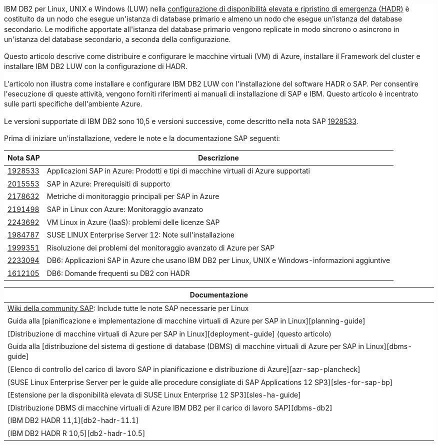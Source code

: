 IBM DB2 per Linux, UNIX e Windows (LUW) nella [configurazione di disponibilità elevata e ripristino di emergenza (HADR)](https://www.ibm.com/support/knowledgecenter/en/SSEPGG_10.5.0/com.ibm.db2.luw.admin.ha.doc/doc/c0011267.html) è costituito da un nodo che esegue un'istanza di database primario e almeno un nodo che esegue un'istanza del database secondario. Le modifiche apportate all'istanza del database primario vengono replicate in modo sincrono o asincrono in un'istanza del database secondario, a seconda della configurazione. 

Questo articolo descrive come distribuire e configurare le macchine virtuali (VM) di Azure, installare il Framework del cluster e installare IBM DB2 LUW con la configurazione di HADR. 

L'articolo non illustra come installare e configurare IBM DB2 LUW con l'installazione del software HADR o SAP. Per consentire l'esecuzione di queste attività, vengono forniti riferimenti ai manuali di installazione di SAP e IBM. Questo articolo è incentrato sulle parti specifiche dell'ambiente Azure. 

Le versioni supportate di IBM DB2 sono 10,5 e versioni successive, come descritto nella nota SAP [1928533].

Prima di iniziare un'installazione, vedere le note e la documentazione SAP seguenti:

| Nota SAP | Descrizione |
| --- | --- |
| [1928533] | Applicazioni SAP in Azure: Prodotti e tipi di macchine virtuali di Azure supportati |
| [2015553] | SAP in Azure: Prerequisiti di supporto |
| [2178632] | Metriche di monitoraggio principali per SAP in Azure |
| [2191498] | SAP in Linux con Azure: Monitoraggio avanzato |
| [2243692] | VM Linux in Azure (IaaS): problemi delle licenze SAP |
| [1984787] | SUSE LINUX Enterprise Server 12: Note sull'installazione |
| [1999351] | Risoluzione dei problemi del monitoraggio avanzato di Azure per SAP |
| [2233094] | DB6: Applicazioni SAP in Azure che usano IBM DB2 per Linux, UNIX e Windows-informazioni aggiuntive |
| [1612105] | DB6: Domande frequenti su DB2 con HADR |


| Documentazione | 
| --- |
| [Wiki della community SAP](https://wiki.scn.sap.com/wiki/display/HOME/SAPonLinuxNotes): Include tutte le note SAP necessarie per Linux |
| Guida alla [pianificazione e implementazione di macchine virtuali di Azure per SAP in Linux][planning-guide] |
| [Distribuzione di macchine virtuali di Azure per SAP in Linux][deployment-guide] (questo articolo) |
| Guida alla [distribuzione del sistema di gestione di database (DBMS) di macchine virtuali di Azure per SAP in Linux][dbms-guide] |
| [Elenco di controllo del carico di lavoro SAP in pianificazione e distribuzione di Azure][azr-sap-plancheck] |
| [SUSE Linux Enterprise Server per le guide alle procedure consigliate di SAP Applications 12 SP3][sles-for-sap-bp] |
| [Estensione per la disponibilità elevata di SUSE Linux Enterprise 12 SP3][sles-ha-guide] |
| [Distribuzione DBMS di macchine virtuali di Azure IBM DB2 per il carico di lavoro SAP][dbms-db2] |
| [IBM DB2 HADR 11,1][db2-hadr-11.1] |
| [IBM DB2 HADR R 10,5][db2-hadr-10.5] |


[1928533]: https://launchpad.support.sap.com/#/notes/1928533
[2015553]: https://launchpad.support.sap.com/#/notes/2015553
[2178632]: https://launchpad.support.sap.com/#/notes/2178632
[2191498]: https://launchpad.support.sap.com/#/notes/2191498
[2243692]: https://launchpad.support.sap.com/#/notes/2243692
[1984787]: https://launchpad.support.sap.com/#/notes/1984787
[1999351]: https://launchpad.support.sap.com/#/notes/1999351
[2233094]: https://launchpad.support.sap.com/#/notes/2233094
[1612105]: https://launchpad.support.sap.com/#/notes/1612105